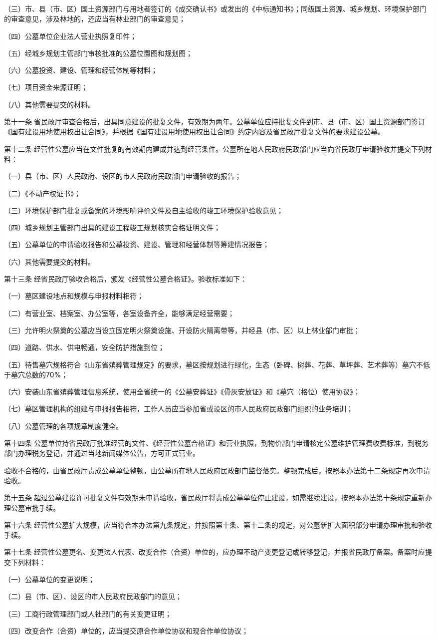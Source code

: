 （三）市、县（市、区）国土资源部门与用地者签订的《成交确认书》或发出的《中标通知书》；同级国土资源、城乡规划、环境保护部门的审查意见，涉及林地的，还应当有林业部门的审查意见；

（四）公墓单位企业法人营业执照复印件；

（五）经城乡规划主管部门审核批准的公墓位置图和规划图；

（六）公墓投资、建设、管理和经营体制等材料；

（七）项目资金来源证明；

（八）其他需要提交的材料。

第十一条 省民政厅审查合格后，出具同意建设的批复文件，有效期为两年。公墓单位应持批复文件到市、县（市、区）国土资源部门签订《国有建设用地使用权出让合同》，并根据《国有建设用地使用权出让合同》约定内容及省民政厅批复文件的要求建设公墓。

第十二条 经营性公墓应当在文件批复的有效期内建成并达到经营条件。公墓所在地人民政府民政部门应当向省民政厅申请验收并提交下列材料：

（一）县（市、区）人民政府、设区的市人民政府民政部门申请验收的报告；

（二）《不动产权证书》；

（三）环境保护部门批复或备案的环境影响评价文件及自主验收的竣工环境保护验收意见；

（四）城乡规划主管部门出具的建设工程竣工规划核实合格证明文件；

（五）公墓单位的申请验收报告和公墓投资、建设、管理和经营体制等筹建情况报告；

（六）其他需要提交的材料。

第十三条 经省民政厅验收合格后，颁发《经营性公墓合格证》。验收标准如下：

（一）墓区建设地点和规模与申报材料相符；

（二）有营业室、档案室、办公室等，各室设备齐全，能够满足经营需要；

（三）允许明火祭奠的公墓应当设立固定明火祭奠设施、开设防火隔离带等，并经县（市、区）以上林业部门审批；

（四）道路、供水、供电畅通，安全防护措施到位；

（五）待售墓穴规格符合《山东省殡葬管理规定》的要求，墓区按规划进行绿化，生态（卧碑、树葬、花葬、草坪葬、艺术葬等）墓穴不低于墓穴总数的70%；

（六）安装山东省殡葬管理信息系统，使用全省统一的《公墓安葬证》《骨灰安放证》和《墓穴（格位）使用协议》；

（七）墓区管理机构的组建与申报报告相符，工作人员应当参加省或设区的市人民政府民政部门组织的业务培训；

（八）公墓管理的各项规章制度健全。

第十四条 公墓单位持省民政厅批准经营的文件、《经营性公墓合格证》和营业执照，到物价部门申请核定公墓维护管理费收费标准，到税务部门办理税务登记，并通过当地新闻媒体公告，方可正式营业。

验收不合格的，由省民政厅责成公墓单位整顿，由公墓所在地人民政府民政部门监督落实。整顿完成后，按照本办法第十二条规定再次申请验收。

第十五条 超过公墓建设许可批复文件有效期未申请验收，省民政厅将责成公墓单位停止建设，如需继续建设，按照本办法第十条规定重新办理公墓审批手续。

第十六条 经营性公墓扩大规模，应当符合本办法第九条规定，并按照第十条、第十二条的规定，对公墓新扩大面积部分申请办理审批和验收手续。

第十七条 经营性公墓更名、变更法人代表、改变合作（合资）单位的，应办理不动产变更登记或转移登记，并报省民政厅备案。备案时应提交下列材料：

（一）公墓单位的变更说明；

（二）县（市、区）、设区的市人民政府民政部门的意见；

（三）工商行政管理部门或人社部门的有关变更证明；

（四）改变合作（合资）单位的，应当提交原合作单位协议和现合作单位协议；
